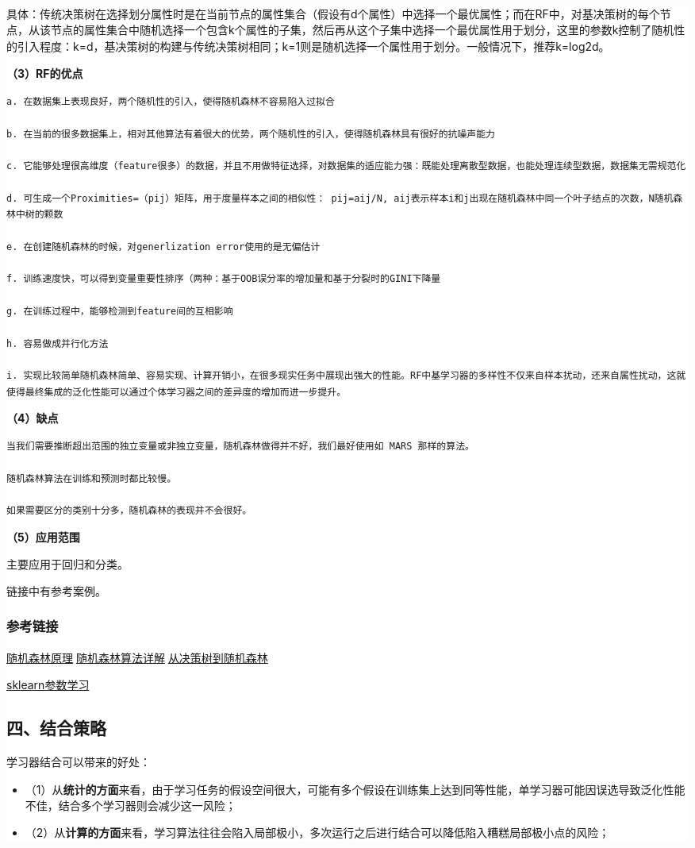 ​	具体：传统决策树在选择划分属性时是在当前节点的属性集合（假设有d个属性）中选择一个最优属性；而在RF中，对基决策树的每个节点，从该节点的属性集合中随机选择一个包含k个属性的子集，然后再从这个子集中选择一个最优属性用于划分，这里的参数k控制了随机性的引入程度：k=d，基决策树的构建与传统决策树相同；k=1则是随机选择一个属性用于划分。一般情况下，推荐k=log2d。

**（3）RF的优点** 

```
a. 在数据集上表现良好，两个随机性的引入，使得随机森林不容易陷入过拟合

b. 在当前的很多数据集上，相对其他算法有着很大的优势，两个随机性的引入，使得随机森林具有很好的抗噪声能力

c. 它能够处理很高维度（feature很多）的数据，并且不用做特征选择，对数据集的适应能力强：既能处理离散型数据，也能处理连续型数据，数据集无需规范化

d. 可生成一个Proximities=（pij）矩阵，用于度量样本之间的相似性： pij=aij/N, aij表示样本i和j出现在随机森林中同一个叶子结点的次数，N随机森林中树的颗数

e. 在创建随机森林的时候，对generlization error使用的是无偏估计

f. 训练速度快，可以得到变量重要性排序（两种：基于OOB误分率的增加量和基于分裂时的GINI下降量

g. 在训练过程中，能够检测到feature间的互相影响

h. 容易做成并行化方法

i. 实现比较简单随机森林简单、容易实现、计算开销小，在很多现实任务中展现出强大的性能。RF中基学习器的多样性不仅来自样本扰动，还来自属性扰动，这就使得最终集成的泛化性能可以通过个体学习器之间的差异度的增加而进一步提升。
```

**（4）缺点**
```
当我们需要推断超出范围的独立变量或非独立变量，随机森林做得并不好，我们最好使用如 MARS 那样的算法。

随机森林算法在训练和预测时都比较慢。

如果需要区分的类别十分多，随机森林的表现并不会很好。
```
**（5）应用范围**

主要应用于回归和分类。

链接中有参考案例。

### 参考链接

[随机森林原理](https://www.jianshu.com/p/57e862d695f2)
[随机森林算法详解](https://my.oschina.net/u/3121322/blog/806651)
[从决策树到随机森林](https://www.jiqizhixin.com/articles/2017-07-31-3)

[sklearn参数学习](https://www.jianshu.com/p/516f009c0875)


## 四、结合策略

学习器结合可以带来的好处：

- （1）从**统计的方面**来看，由于学习任务的假设空间很大，可能有多个假设在训练集上达到同等性能，单学习器可能因误选导致泛化性能不佳，结合多个学习器则会减少这一风险；

- （2）从**计算的方面**来看，学习算法往往会陷入局部极小，多次运行之后进行结合可以降低陷入糟糕局部极小点的风险；
